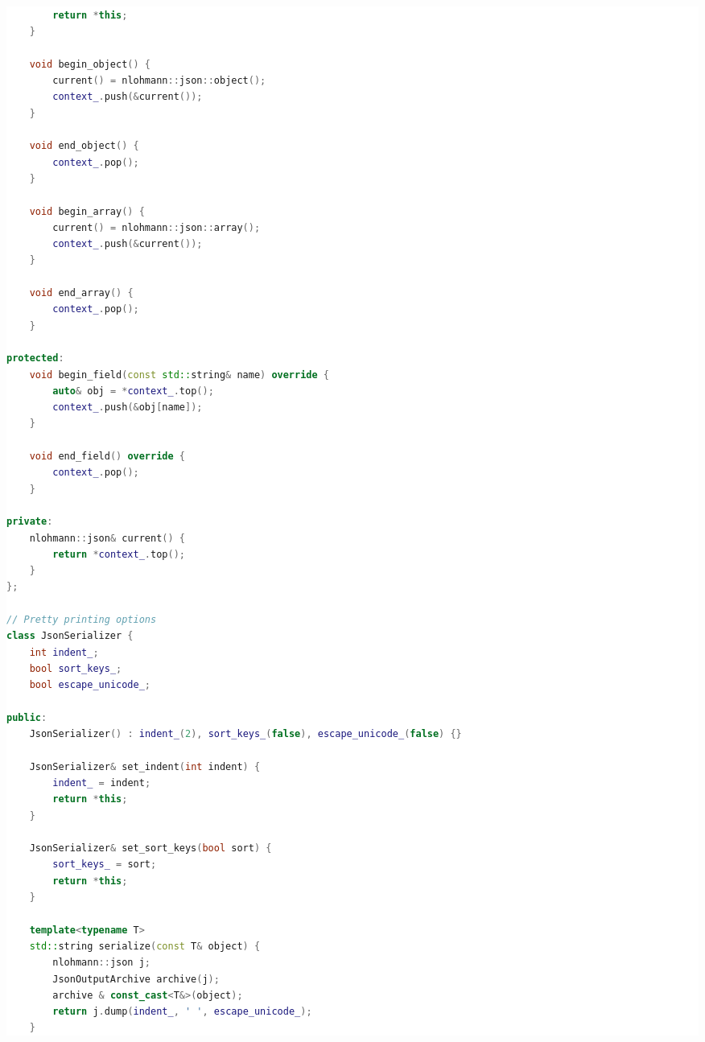 ```cpp
        return *this;
    }
    
    void begin_object() {
        current() = nlohmann::json::object();
        context_.push(&current());
    }
    
    void end_object() {
        context_.pop();
    }
    
    void begin_array() {
        current() = nlohmann::json::array();
        context_.push(&current());
    }
    
    void end_array() {
        context_.pop();
    }
    
protected:
    void begin_field(const std::string& name) override {
        auto& obj = *context_.top();
        context_.push(&obj[name]);
    }
    
    void end_field() override {
        context_.pop();
    }
    
private:
    nlohmann::json& current() {
        return *context_.top();
    }
};

// Pretty printing options
class JsonSerializer {
    int indent_;
    bool sort_keys_;
    bool escape_unicode_;
    
public:
    JsonSerializer() : indent_(2), sort_keys_(false), escape_unicode_(false) {}
    
    JsonSerializer& set_indent(int indent) {
        indent_ = indent;
        return *this;
    }
    
    JsonSerializer& set_sort_keys(bool sort) {
        sort_keys_ = sort;
        return *this;
    }
    
    template<typename T>
    std::string serialize(const T& object) {
        nlohmann::json j;
        JsonOutputArchive archive(j);
        archive & const_cast<T&>(object);
        return j.dump(indent_, ' ', escape_unicode_);
    }
```
